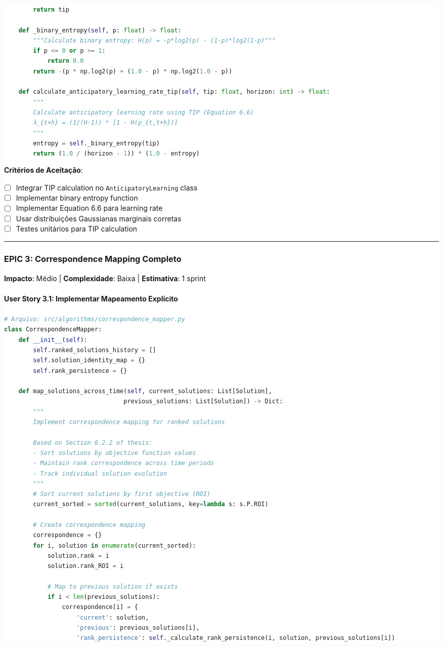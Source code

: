 ```python
        return tip
    
    def _binary_entropy(self, p: float) -> float:
        """Calculate binary entropy: H(p) = -p*log2(p) - (1-p)*log2(1-p)"""
        if p <= 0 or p >= 1:
            return 0.0
        return -(p * np.log2(p) + (1.0 - p) * np.log2(1.0 - p))
    
    def calculate_anticipatory_learning_rate_tip(self, tip: float, horizon: int) -> float:
        """
        Calculate anticipatory learning rate using TIP (Equation 6.6)
        λ_{t+h} = (1/(H-1)) * [1 - H(p_{t,t+h})]
        """
        entropy = self._binary_entropy(tip)
        return (1.0 / (horizon - 1)) * (1.0 - entropy)
```

**Critérios de Aceitação**:
- [ ] Integrar TIP calculation no `AnticipatoryLearning` class
- [ ] Implementar binary entropy function
- [ ] Implementar Equation 6.6 para learning rate
- [ ] Usar distribuições Gaussianas marginais corretas
- [ ] Testes unitários para TIP calculation

---

### **EPIC 3: Correspondence Mapping Completo**
**Impacto**: Médio | **Complexidade**: Baixa | **Estimativa**: 1 sprint

#### **User Story 3.1: Implementar Mapeamento Explícito**
```python
# Arquivo: src/algorithms/correspondence_mapper.py
class CorrespondenceMapper:
    def __init__(self):
        self.ranked_solutions_history = []
        self.solution_identity_map = {}
        self.rank_persistence = {}
    
    def map_solutions_across_time(self, current_solutions: List[Solution], 
                                 previous_solutions: List[Solution]) -> Dict:
        """
        Implement correspondence mapping for ranked solutions
        
        Based on Section 6.2.2 of thesis:
        - Sort solutions by objective function values
        - Maintain rank correspondence across time periods
        - Track individual solution evolution
        """
        # Sort current solutions by first objective (ROI)
        current_sorted = sorted(current_solutions, key=lambda s: s.P.ROI)
        
        # Create correspondence mapping
        correspondence = {}
        for i, solution in enumerate(current_sorted):
            solution.rank = i
            solution.rank_ROI = i
            
            # Map to previous solution if exists
            if i < len(previous_solutions):
                correspondence[i] = {
                    'current': solution,
                    'previous': previous_solutions[i],
                    'rank_persistence': self._calculate_rank_persistence(i, solution, previous_solutions[i])
```